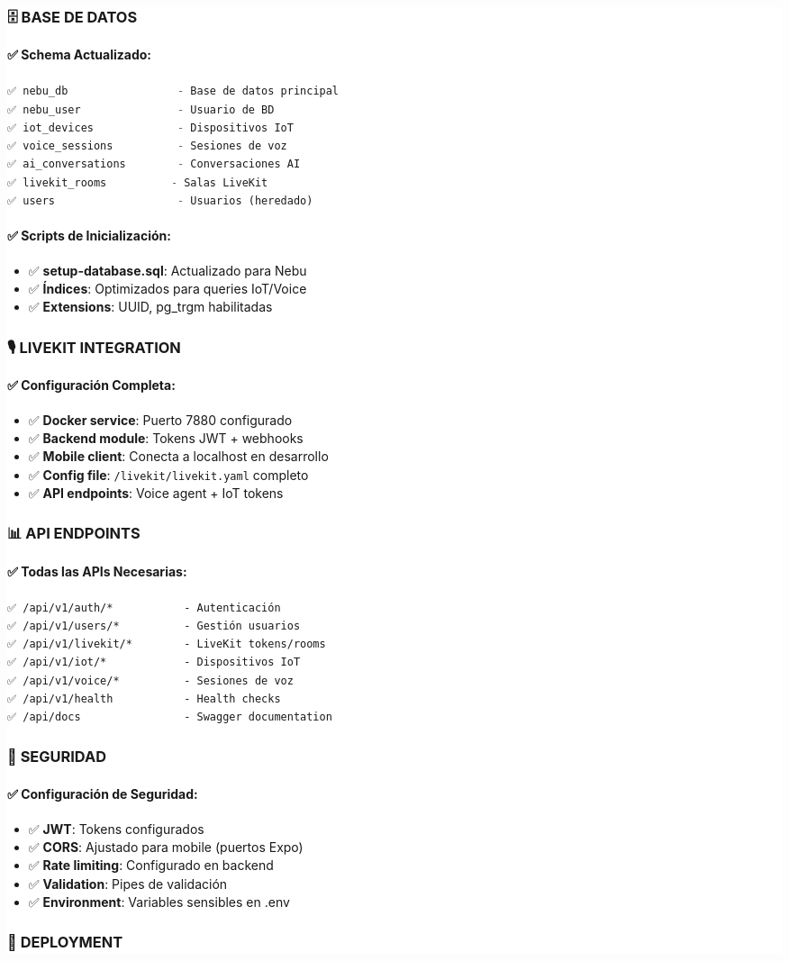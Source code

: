 ### 🗄️ **BASE DE DATOS**

#### ✅ **Schema Actualizado:**
```sql
✅ nebu_db                 - Base de datos principal
✅ nebu_user               - Usuario de BD
✅ iot_devices             - Dispositivos IoT
✅ voice_sessions          - Sesiones de voz
✅ ai_conversations        - Conversaciones AI
✅ livekit_rooms          - Salas LiveKit
✅ users                   - Usuarios (heredado)
```

#### ✅ **Scripts de Inicialización:**
- ✅ **setup-database.sql**: Actualizado para Nebu
- ✅ **Índices**: Optimizados para queries IoT/Voice
- ✅ **Extensions**: UUID, pg_trgm habilitadas

### 🎙️ **LIVEKIT INTEGRATION**

#### ✅ **Configuración Completa:**
- ✅ **Docker service**: Puerto 7880 configurado
- ✅ **Backend module**: Tokens JWT + webhooks
- ✅ **Mobile client**: Conecta a localhost en desarrollo
- ✅ **Config file**: `/livekit/livekit.yaml` completo
- ✅ **API endpoints**: Voice agent + IoT tokens

### 📊 **API ENDPOINTS**

#### ✅ **Todas las APIs Necesarias:**
```
✅ /api/v1/auth/*           - Autenticación
✅ /api/v1/users/*          - Gestión usuarios
✅ /api/v1/livekit/*        - LiveKit tokens/rooms
✅ /api/v1/iot/*            - Dispositivos IoT
✅ /api/v1/voice/*          - Sesiones de voz
✅ /api/v1/health           - Health checks
✅ /api/docs                - Swagger documentation
```

### 🔐 **SEGURIDAD**

#### ✅ **Configuración de Seguridad:**
- ✅ **JWT**: Tokens configurados
- ✅ **CORS**: Ajustado para mobile (puertos Expo)
- ✅ **Rate limiting**: Configurado en backend
- ✅ **Validation**: Pipes de validación
- ✅ **Environment**: Variables sensibles en .env

### 🚀 **DEPLOYMENT**
